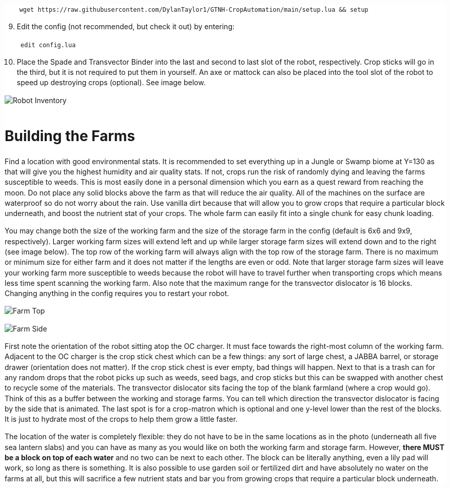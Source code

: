         wget https://raw.githubusercontent.com/DylanTaylor1/GTNH-CropAutomation/main/setup.lua && setup

9) Edit the config (not recommended, but check it out) by entering:

        edit config.lua

10) Place the Spade and Transvector Binder into the last and second to last slot of the robot, respectively. Crop sticks will go in the third, but it is not required to put them in yourself. An axe or mattock can also be placed into the tool slot of the robot to speed up destroying crops (optional). See image below.

![Robot Inventory](media/Robot_Inventory.png?)

# Building the Farms

Find a location with good environmental stats. It is recommended to set everything up in a Jungle or Swamp biome at Y=130 as that will give you the highest humidity and air quality stats. If not, crops run the risk of randomly dying and leaving the farms susceptible to weeds. This is most easily done in a personal dimension which you earn as a quest reward from reaching the moon. Do not place any solid blocks above the farm as that will reduce the air quality. All of the machines on the surface are waterproof so do not worry about the rain. Use vanilla dirt because that will allow you to grow crops that require a particular block underneath, and boost the nutrient stat of your crops. The whole farm can easily fit into a single chunk for easy chunk loading.

You may change both the size of the working farm and the size of the storage farm in the config (default is 6x6 and 9x9, respectively). Larger working farm sizes will extend left and up while larger storage farm sizes will extend down and to the right (see image below). The top row of the working farm will always align with the top row of the storage farm. There is no maximum or minimum size for either farm and it does not matter if the lengths are even or odd. Note that larger storage farm sizes will leave your working farm more susceptible to weeds because the robot will have to travel further when transporting crops which means less time spent scanning the working farm. Also note that the maximum range for the transvector dislocator is 16 blocks. Changing anything in the config requires you to restart your robot.

![Farm Top](media/Farm_Top.png?)

![Farm Side](media/Farm_Side.png?)

First note the orientation of the robot sitting atop the OC charger. It must face towards the right-most column of the working farm. Adjacent to the OC charger is the crop stick chest which can be a few things: any sort of large chest, a JABBA barrel, or storage drawer (orientation does not matter). If the crop stick chest is ever empty, bad things will happen. Next to that is a trash can for any random drops that the robot picks up such as weeds, seed bags, and crop sticks but this can be swapped with another chest to recycle some of the materials. The transvector dislocator sits facing the top of the blank farmland (where a crop would go). Think of this as a buffer between the working and storage farms. You can tell which direction the transvector dislocator is facing by the side that is animated. The last spot is for a crop-matron which is optional and one y-level lower than the rest of the blocks. It is just to hydrate most of the crops to help them grow a little faster.

The location of the water is completely flexible: they do not have to be in the same locations as in the photo (underneath all five sea lantern slabs) and you can have as many as you would like on both the working farm and storage farm. However, **there MUST be a block on top of each water** and no two can be next to each other. The block can be literally anything, even a lily pad will work, so long as there is something. It is also possible to use garden soil or fertilized dirt and have absolutely no water on the farms at all, but this will sacrifice a few nutrient stats and bar you from growing crops that require a particular block underneath.
